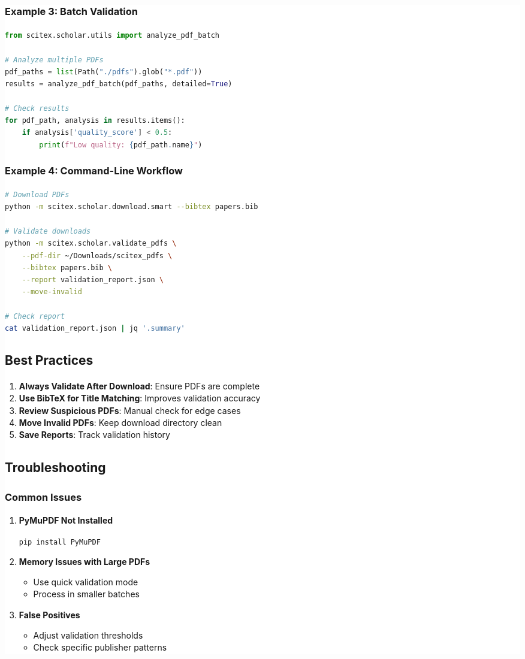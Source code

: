 ### Example 3: Batch Validation
```python
from scitex.scholar.utils import analyze_pdf_batch

# Analyze multiple PDFs
pdf_paths = list(Path("./pdfs").glob("*.pdf"))
results = analyze_pdf_batch(pdf_paths, detailed=True)

# Check results
for pdf_path, analysis in results.items():
    if analysis['quality_score'] < 0.5:
        print(f"Low quality: {pdf_path.name}")
```

### Example 4: Command-Line Workflow
```bash
# Download PDFs
python -m scitex.scholar.download.smart --bibtex papers.bib

# Validate downloads
python -m scitex.scholar.validate_pdfs \
    --pdf-dir ~/Downloads/scitex_pdfs \
    --bibtex papers.bib \
    --report validation_report.json \
    --move-invalid

# Check report
cat validation_report.json | jq '.summary'
```

## Best Practices

1. **Always Validate After Download**: Ensure PDFs are complete
2. **Use BibTeX for Title Matching**: Improves validation accuracy
3. **Review Suspicious PDFs**: Manual check for edge cases
4. **Move Invalid PDFs**: Keep download directory clean
5. **Save Reports**: Track validation history

## Troubleshooting

### Common Issues

1. **PyMuPDF Not Installed**
   ```bash
   pip install PyMuPDF
   ```

2. **Memory Issues with Large PDFs**
   - Use quick validation mode
   - Process in smaller batches

3. **False Positives**
   - Adjust validation thresholds
   - Check specific publisher patterns
